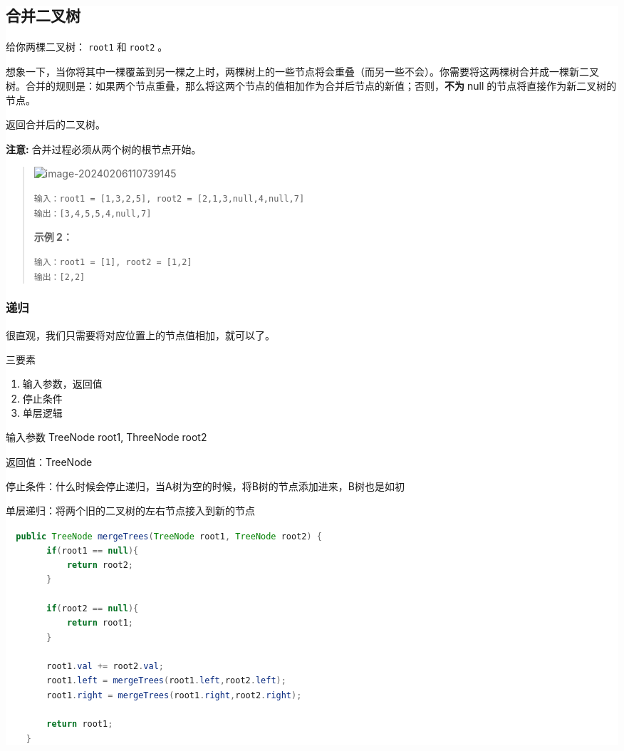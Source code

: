 



## 合并二叉树

给你两棵二叉树： `root1` 和 `root2` 。

想象一下，当你将其中一棵覆盖到另一棵之上时，两棵树上的一些节点将会重叠（而另一些不会）。你需要将这两棵树合并成一棵新二叉树。合并的规则是：如果两个节点重叠，那么将这两个节点的值相加作为合并后节点的新值；否则，**不为** null 的节点将直接作为新二叉树的节点。

返回合并后的二叉树。

**注意:** 合并过程必须从两个树的根节点开始。

>![image-20240206110739145](https://flycodeu-1314556962.cos.ap-nanjing.myqcloud.com//codeCenterImg/202402061107217.png)
>
>```
>输入：root1 = [1,3,2,5], root2 = [2,1,3,null,4,null,7]
>输出：[3,4,5,5,4,null,7]
>```
>
>**示例 2：**
>
>```
>输入：root1 = [1], root2 = [1,2]
>输出：[2,2]
>```



### 递归

很直观，我们只需要将对应位置上的节点值相加，就可以了。

三要素

1. 输入参数，返回值
2. 停止条件
3. 单层逻辑



输入参数 TreeNode root1, ThreeNode root2

返回值：TreeNode

停止条件：什么时候会停止递归，当A树为空的时候，将B树的节点添加进来，B树也是如初

单层递归：将两个旧的二叉树的左右节点接入到新的节点



```java
  public TreeNode mergeTrees(TreeNode root1, TreeNode root2) {
        if(root1 == null){
            return root2;
        }

        if(root2 == null){
            return root1;
        }

        root1.val += root2.val;
        root1.left = mergeTrees(root1.left,root2.left);
        root1.right = mergeTrees(root1.right,root2.right);

        return root1;
    }
```
